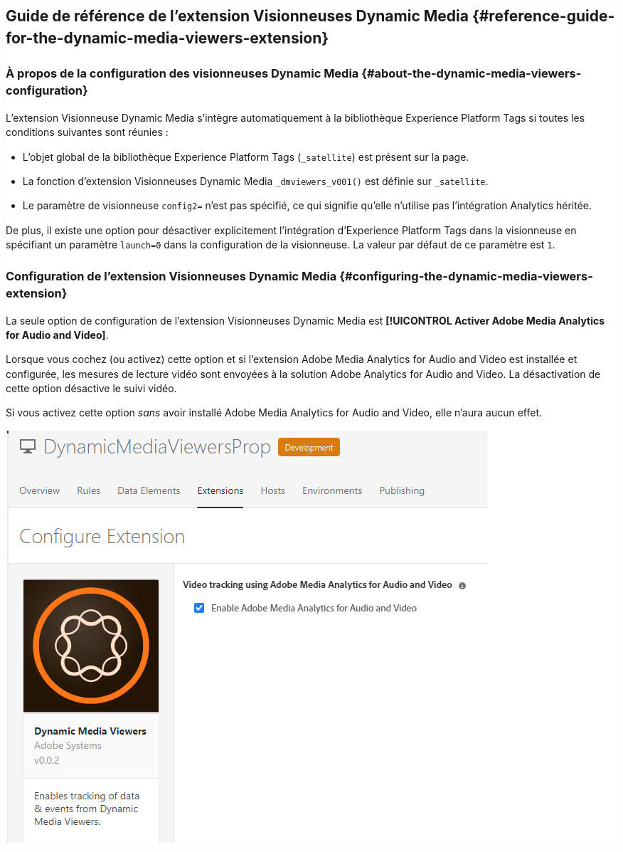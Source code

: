 ## Guide de référence de l’extension Visionneuses Dynamic Media {#reference-guide-for-the-dynamic-media-viewers-extension}

### À propos de la configuration des visionneuses Dynamic Media {#about-the-dynamic-media-viewers-configuration}

L’extension Visionneuse Dynamic Media s’intègre automatiquement à la bibliothèque Experience Platform Tags si toutes les conditions suivantes sont réunies :

* L’objet global de la bibliothèque Experience Platform Tags (`_satellite`) est présent sur la page.
* La fonction d’extension Visionneuses Dynamic Media `_dmviewers_v001()` est définie sur `_satellite`.

* Le paramètre de visionneuse `config2=` n’est pas spécifié, ce qui signifie qu’elle n’utilise pas l’intégration Analytics héritée.

De plus, il existe une option pour désactiver explicitement l’intégration d’Experience Platform Tags dans la visionneuse en spécifiant un paramètre `launch=0` dans la configuration de la visionneuse. La valeur par défaut de ce paramètre est `1`.

### Configuration de l’extension Visionneuses Dynamic Media {#configuring-the-dynamic-media-viewers-extension}

La seule option de configuration de l’extension Visionneuses Dynamic Media est **[!UICONTROL Activer Adobe Media Analytics for Audio and Video]**.

Lorsque vous cochez (ou activez) cette option et si l’extension Adobe Media Analytics for Audio and Video est installée et configurée, les mesures de lecture vidéo sont envoyées à la solution Adobe Analytics for Audio and Video. La désactivation de cette option désactive le suivi vidéo.

Si vous activez cette option *sans* avoir installé Adobe Media Analytics for Audio and Video, elle n’aura aucun effet.

![image2019-7-22_12-4-23](assets/image2019-7-22_12-4-23.png)

